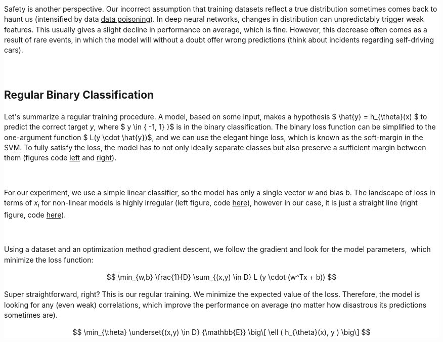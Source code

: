 Safety is another perspective.
Our incorrect assumption that training datasets reflect a true distribution 
sometimes comes back to haunt us (intensified by data [data poisoning](https://arxiv.org/abs/1804.00308)).
In deep neural networks, changes in distribution can unpredictably trigger weak features. 
This usually gives a slight decline in performance on average, which is fine. 
However, this decrease often comes as a result of rare events, in which 
the model will without a doubt offer wrong predictions (think about incidents regarding self-driving cars).

<br/>

## Regular Binary Classification

Let's summarize a regular training procedure.
A model, based on some input, makes a hypothesis $ \hat{y} = h_{\theta}(x) $ 
to predict the correct target $y$, where $ y \in \{ -1, 1\} }$ is in the binary classification.
The binary loss function can be simplified to the one-argument function $ L(y \cdot \hat{y})$, 
and we can use the elegant hinge loss, which is known as the soft-margin in the SVM.
To fully satisfy the loss, the model has to not only ideally separate classes 
but also preserve a sufficient margin between them 
(figures code [left](plots/hinge_loss.py) and [right](plots/hinge_margin.py)).

<p align="middle">
<img src="plots/hinge_loss.png" width="400" alt=""/>
<img src="plots/hinge_margin.png" width="400" alt=""/> 
</p>

For our experiment, we use a simple linear classifier, so the model has only a single vector $w$ and bias $b$. 
The landscape of loss in terms of $x_i$ for non-linear models is highly irregular 
(left figure, code [here](plots/landscape_complex.py)), however in our case, 
it is just a straight line (right figure, code [here](plots/landscape_simple.py)).

<p align="middle">
<img src="plots/landscape_complex.png" width="400" alt=""/>
<img src="plots/landscape_simple.png" width="400" alt=""/> 
</p>

Using a dataset and an optimization method gradient descent, we follow the gradient and look for the model parameters, 
which minimize the loss function:

$$ \min_{w,b} \frac{1}{D} \sum_{(x,y) \in D} L (y \cdot (w^Tx + b)) $$

Super straightforward, right?
This is our regular training.
We minimize the expected value of the loss.
Therefore, the model is looking for any (even weak) correlations, 
which improve the performance on average (no matter how disastrous its predictions sometimes are). 

$$ \min_{\theta} \underset{(x,y) \in D} {\mathbb{E}} \big\[ \ell ( h_{\theta}(x), y ) \big\] $$
